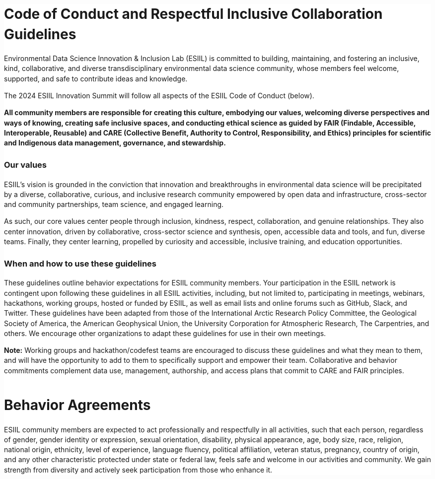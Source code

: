 # Code of Conduct and Respectful Inclusive Collaboration Guidelines

Environmental Data Science Innovation & Inclusion Lab (ESIIL) is committed to building, maintaining, and fostering an inclusive, kind, collaborative, and diverse transdisciplinary environmental data science community, whose members feel welcome, supported, and safe to contribute ideas and knowledge.

The 2024 ESIIL Innovation Summit will follow all aspects of the ESIIL Code of Conduct (below).

**All community members are responsible for creating this culture, embodying our values, welcoming diverse perspectives and ways of knowing, creating safe inclusive spaces, and conducting ethical science as guided by FAIR (Findable, Accessible, Interoperable, Reusable) and CARE (Collective Benefit, Authority to Control, Responsibility, and Ethics) principles for scientific and Indigenous data management, governance, and stewardship.**

### Our values

ESIIL’s vision is grounded in the conviction that innovation and breakthroughs in environmental data science will be precipitated by a diverse, collaborative, curious, and inclusive research community empowered by open data and infrastructure, cross-sector and community partnerships, team science, and engaged learning.

As such, our core values center people through inclusion, kindness, respect, collaboration, and genuine relationships. They also center innovation, driven by collaborative, cross-sector science and synthesis, open, accessible data and tools, and fun, diverse teams. Finally, they center learning, propelled by curiosity and accessible, inclusive training, and education opportunities.

### When and how to use these guidelines

These guidelines outline behavior expectations for ESIIL community members. Your participation in the ESIIL network is contingent upon following these guidelines in all ESIIL activities, including, but not limited to, participating in meetings, webinars, hackathons, working groups, hosted or funded by ESIIL, as well as email lists and online forums such as GitHub, Slack, and Twitter. These guidelines have been adapted from those of the International Arctic Research Policy Committee, the Geological Society of America, the American Geophysical Union, the University Corporation for Atmospheric Research, The Carpentries, and others. We encourage other organizations to adapt these guidelines for use in their own meetings.

**Note:** Working groups and hackathon/codefest teams are encouraged to discuss these guidelines and what they mean to them, and will have the opportunity to add to them to specifically support and empower their team. Collaborative and behavior commitments complement data use, management, authorship, and access plans that commit to CARE and FAIR principles.

# Behavior Agreements

ESIIL community members are expected to act professionally and respectfully in all activities, such that each person, regardless of gender, gender identity or expression, sexual orientation, disability, physical appearance, age, body size, race, religion, national origin, ethnicity, level of experience, language fluency, political affiliation, veteran status, pregnancy, country of origin, and any other characteristic protected under state or federal law, feels safe and welcome in our activities and community. We gain strength from diversity and actively seek participation from those who enhance it.
